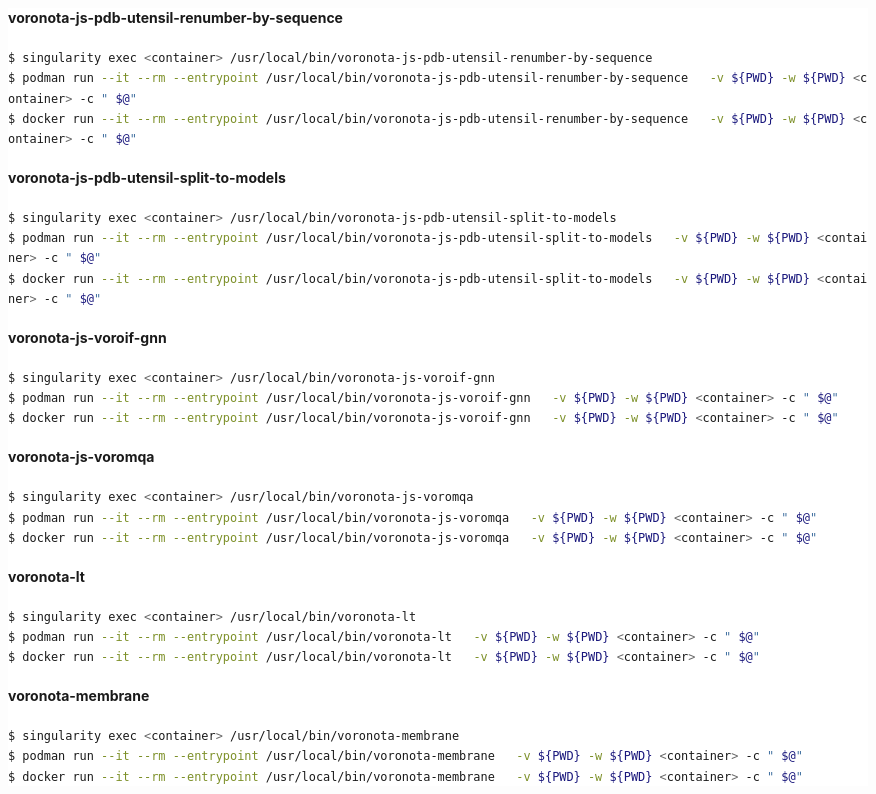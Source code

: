 #### voronota-js-pdb-utensil-renumber-by-sequence

```bash
$ singularity exec <container> /usr/local/bin/voronota-js-pdb-utensil-renumber-by-sequence
$ podman run --it --rm --entrypoint /usr/local/bin/voronota-js-pdb-utensil-renumber-by-sequence   -v ${PWD} -w ${PWD} <container> -c " $@"
$ docker run --it --rm --entrypoint /usr/local/bin/voronota-js-pdb-utensil-renumber-by-sequence   -v ${PWD} -w ${PWD} <container> -c " $@"
```


#### voronota-js-pdb-utensil-split-to-models

```bash
$ singularity exec <container> /usr/local/bin/voronota-js-pdb-utensil-split-to-models
$ podman run --it --rm --entrypoint /usr/local/bin/voronota-js-pdb-utensil-split-to-models   -v ${PWD} -w ${PWD} <container> -c " $@"
$ docker run --it --rm --entrypoint /usr/local/bin/voronota-js-pdb-utensil-split-to-models   -v ${PWD} -w ${PWD} <container> -c " $@"
```


#### voronota-js-voroif-gnn

```bash
$ singularity exec <container> /usr/local/bin/voronota-js-voroif-gnn
$ podman run --it --rm --entrypoint /usr/local/bin/voronota-js-voroif-gnn   -v ${PWD} -w ${PWD} <container> -c " $@"
$ docker run --it --rm --entrypoint /usr/local/bin/voronota-js-voroif-gnn   -v ${PWD} -w ${PWD} <container> -c " $@"
```


#### voronota-js-voromqa

```bash
$ singularity exec <container> /usr/local/bin/voronota-js-voromqa
$ podman run --it --rm --entrypoint /usr/local/bin/voronota-js-voromqa   -v ${PWD} -w ${PWD} <container> -c " $@"
$ docker run --it --rm --entrypoint /usr/local/bin/voronota-js-voromqa   -v ${PWD} -w ${PWD} <container> -c " $@"
```


#### voronota-lt

```bash
$ singularity exec <container> /usr/local/bin/voronota-lt
$ podman run --it --rm --entrypoint /usr/local/bin/voronota-lt   -v ${PWD} -w ${PWD} <container> -c " $@"
$ docker run --it --rm --entrypoint /usr/local/bin/voronota-lt   -v ${PWD} -w ${PWD} <container> -c " $@"
```


#### voronota-membrane

```bash
$ singularity exec <container> /usr/local/bin/voronota-membrane
$ podman run --it --rm --entrypoint /usr/local/bin/voronota-membrane   -v ${PWD} -w ${PWD} <container> -c " $@"
$ docker run --it --rm --entrypoint /usr/local/bin/voronota-membrane   -v ${PWD} -w ${PWD} <container> -c " $@"
```
